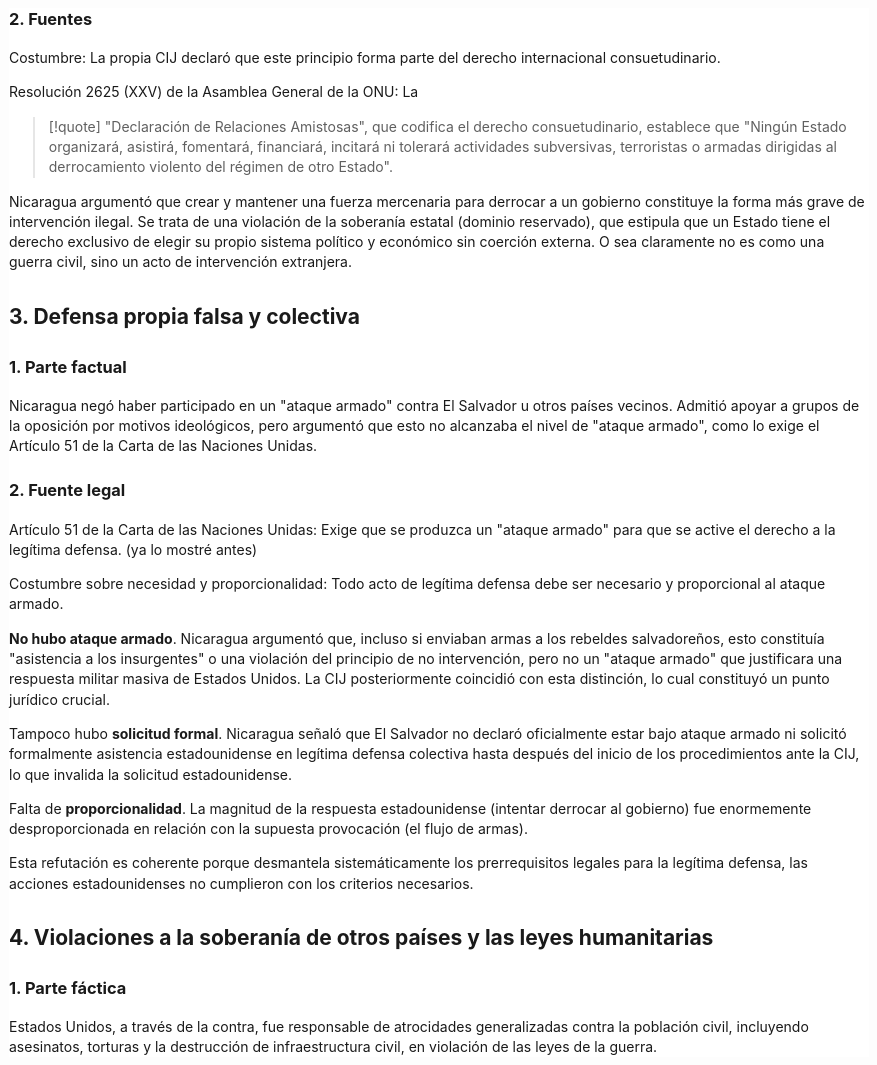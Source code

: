 
### 2. Fuentes
Costumbre: La propia CIJ declaró que este principio forma parte del derecho internacional consuetudinario.

Resolución 2625 (XXV) de la Asamblea General de la ONU: La 

>[!quote] "Declaración de Relaciones Amistosas", que codifica el derecho consuetudinario, establece que "Ningún Estado organizará, asistirá, fomentará, financiará, incitará ni tolerará actividades subversivas, terroristas o armadas dirigidas al derrocamiento violento del régimen de otro Estado".

Nicaragua argumentó que crear y mantener una fuerza mercenaria para derrocar a un gobierno constituye la forma más grave de intervención ilegal. Se trata de una violación de la soberanía estatal (dominio reservado), que estipula que un Estado tiene el derecho exclusivo de elegir su propio sistema político y económico sin coerción externa. O sea claramente  no es como una guerra civil, sino un acto de intervención extranjera.

## 3. Defensa propia falsa y colectiva

### 1. Parte factual
Nicaragua negó haber participado en un "ataque armado" contra El Salvador u otros países vecinos. Admitió apoyar a grupos de la oposición por motivos ideológicos, pero argumentó que esto no alcanzaba el nivel de "ataque armado", como lo exige el Artículo 51 de la Carta de las Naciones Unidas.

### 2. Fuente legal
Artículo 51 de la Carta de las Naciones Unidas: Exige que se produzca un "ataque armado" para que se active el derecho a la legítima defensa. (ya lo mostré antes)

Costumbre sobre necesidad y proporcionalidad: Todo acto de legítima defensa debe ser necesario y proporcional al ataque armado.

**No hubo ataque armado**. Nicaragua argumentó que, incluso si enviaban armas a los rebeldes salvadoreños, esto constituía "asistencia a los insurgentes" o una violación del principio de no intervención, pero no un "ataque armado" que justificara una respuesta militar masiva de Estados Unidos. La CIJ posteriormente coincidió con esta distinción, lo cual constituyó un punto jurídico crucial.

 Tampoco hubo **solicitud formal**. Nicaragua señaló que El Salvador no declaró oficialmente estar bajo ataque armado ni solicitó formalmente asistencia estadounidense en legítima defensa colectiva hasta después del inicio de los procedimientos ante la CIJ, lo que invalida la solicitud estadounidense.

Falta de **proporcionalidad**. La magnitud de la respuesta estadounidense (intentar derrocar al gobierno) fue enormemente desproporcionada en relación con la supuesta provocación (el flujo de armas).

Esta refutación es coherente porque desmantela sistemáticamente los prerrequisitos legales para la legítima defensa,  las acciones estadounidenses no cumplieron con los criterios necesarios.

## 4. Violaciones a la soberanía de otros países y las leyes humanitarias

### 1. Parte fáctica

Estados Unidos, a través de la contra, fue responsable de atrocidades generalizadas contra la población civil, incluyendo asesinatos, torturas y la destrucción de infraestructura civil, en violación de las leyes de la guerra.
